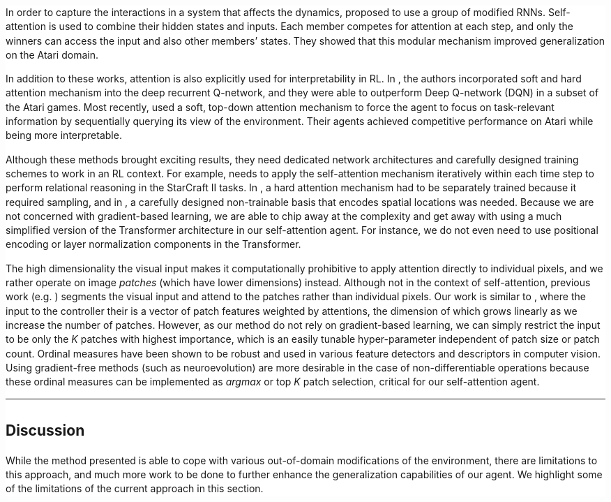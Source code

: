In order to capture the interactions in a system that affects the dynamics, <dt-cite key="goyal2019recurrent"></dt-cite> proposed to use a group of modified RNNs. Self-attention is used to combine their hidden states and inputs. Each member competes for attention at each step, and only the winners can access the input and also other members’ states. They showed that this modular mechanism improved generalization on the Atari domain.

In addition to these works, attention is also explicitly used for interpretability in RL.
In <dt-cite key="Sorokin2015DeepAR"></dt-cite>, the authors incorporated soft and hard attention mechanism into the deep recurrent Q-network, and they were able to outperform Deep Q-network (DQN) <dt-cite key="mnih2013playing"></dt-cite> in a subset of the Atari games.
Most recently, <dt-cite key="DBLP:conf/nips/MottZCWR19"></dt-cite> used a soft, top-down attention mechanism to force the agent to focus on task-relevant information by sequentially querying its view of the environment.
Their agents achieved competitive performance on Atari while being more interpretable.

Although these methods brought exciting results, they need dedicated network architectures and carefully designed training schemes to work in an RL context.
For example, <dt-cite key="zambaldi2018deep"></dt-cite> needs to apply the self-attention mechanism iteratively within each time step to perform relational reasoning in the StarCraft II tasks.
In <dt-cite key="Sorokin2015DeepAR"></dt-cite>, a hard attention mechanism had to be separately trained because it required sampling, and in <dt-cite key="DBLP:conf/nips/MottZCWR19"></dt-cite>, a
carefully designed non-trainable basis that encodes spatial locations was needed. Because we are not concerned with gradient-based learning, we are able to chip away at the complexity and get away with using a much simplified version of the Transformer architecture in our self-attention agent. For instance, we do not even need to use positional encoding or layer normalization components in the Transformer.

The high dimensionality the visual input makes it computationally prohibitive to apply attention directly to individual pixels, and we rather operate on image *patches* (which have lower dimensions) instead. Although not in the context of self-attention, previous work (e.g. <dt-cite key="DBLP:conf/aaai/ChoiLZ17,DBLP:journals/corr/abs-1905-02793"></dt-cite><dt-cite key="Ding2019ImprovingSS,sumbul2019cnn"></dt-cite><dt-cite key="DBLP:journals/corr/abs-1904-01784,NIPS2019_8359"></dt-cite>) segments the visual input and attend to the patches rather than individual pixels.
Our work is similar to <dt-cite key="DBLP:conf/aaai/ChoiLZ17"></dt-cite>, where the input to the controller their is a vector of patch features weighted by attentions, the dimension of which grows linearly as we increase the number of patches.
However, as our method do not rely on gradient-based learning, we can simply restrict the input to be only the $K$ patches with highest importance, which is an easily tunable hyper-parameter independent of patch size or patch count.
Ordinal measures have been shown <dt-cite key="rosten2005real"></dt-cite> to be robust and used in various feature detectors and descriptors in computer vision.
Using gradient-free methods (such as neuroevolution) are more desirable in the case of non-differentiable operations because these ordinal measures can be implemented as $argmax$ or top $K$ patch selection, critical for our self-attention agent.

______

## Discussion

While the method presented is able to cope with various out-of-domain modifications of the environment, there are limitations to this approach, and much more work to be done to further enhance the generalization capabilities of our agent. We highlight some of the limitations of the current approach in this section.
